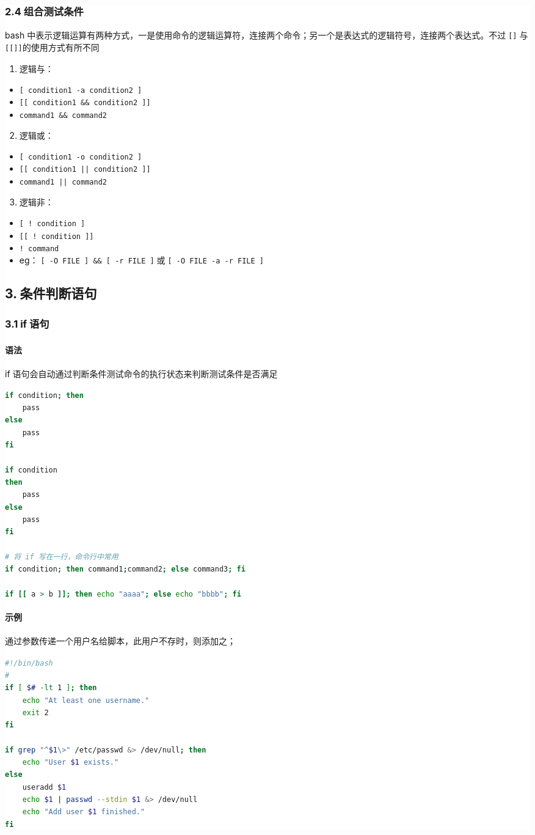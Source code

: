 ### 2.4 组合测试条件
bash 中表示逻辑运算有两种方式，一是使用命令的逻辑运算符，连接两个命令；另一个是表达式的逻辑符号，连接两个表达式。不过 `[]` 与 `[[]]`的使用方式有所不同

1. 逻辑与：
  - `[ condition1 -a condition2 ]`
  - `[[ condition1 && condition2 ]]`
  - `command1 && command2`
2. 逻辑或：
  - `[ condition1 -o condition2 ]`  
  - `[[ condition1 || condition2 ]]`  
  - `command1 || command2`
3. 逻辑非：
  - `[ ! condition ]`
  - `[[ ! condition ]]`
  - `! command`
- eg： `[ -O FILE ] && [ -r FILE ]` 或 `[ -O FILE -a -r FILE ]`


## 3. 条件判断语句
### 3.1 if 语句
#### 语法
if 语句会自动通过判断条件测试命令的执行状态来判断测试条件是否满足
```bash
if condition; then
    pass
else
    pass
fi

if condition
then
    pass
else
    pass
fi

# 将 if 写在一行，命令行中常用
if condition; then command1;command2; else command3; fi

if [[ a > b ]]; then echo "aaaa"; else echo "bbbb"; fi
```

#### 示例
通过参数传递一个用户名给脚本，此用户不存时，则添加之；

```bash
#!/bin/bash
#
if [ $# -lt 1 ]; then
    echo "At least one username."
    exit 2
fi

if grep "^$1\>" /etc/passwd &> /dev/null; then
    echo "User $1 exists."
else
    useradd $1
    echo $1 | passwd --stdin $1 &> /dev/null
    echo "Add user $1 finished."
fi
```
